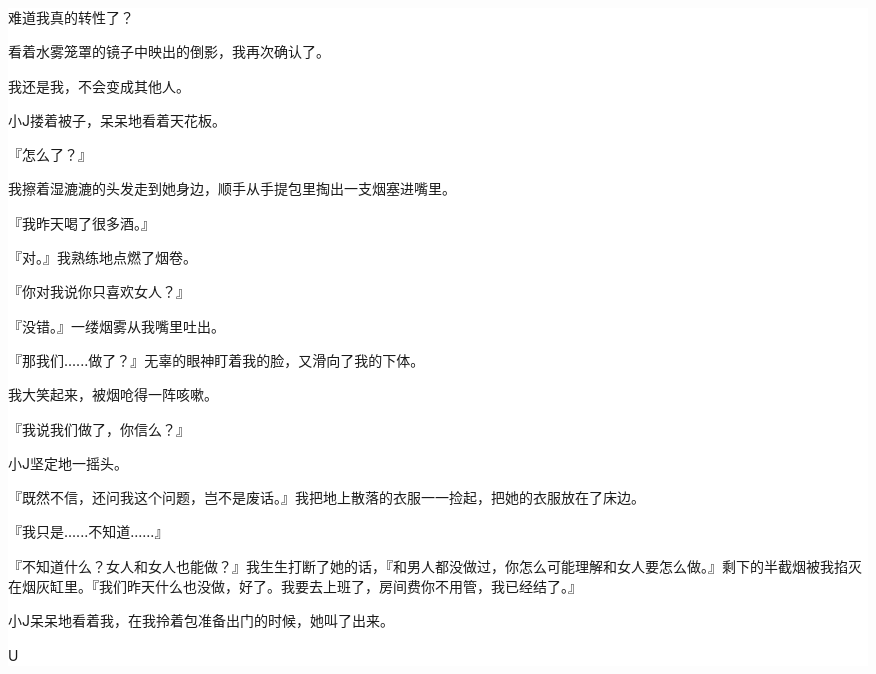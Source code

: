 
难道我真的转性了？



看着水雾笼罩的镜子中映出的倒影，我再次确认了。



我还是我，不会变成其他人。



小J搂着被子，呆呆地看着天花板。



『怎么了？』



我擦着湿漉漉的头发走到她身边，顺手从手提包里掏出一支烟塞进嘴里。



『我昨天喝了很多酒。』



『对。』我熟练地点燃了烟卷。



『你对我说你只喜欢女人？』



『没错。』一缕烟雾从我嘴里吐出。



『那我们......做了？』无辜的眼神盯着我的脸，又滑向了我的下体。



我大笑起来，被烟呛得一阵咳嗽。



『我说我们做了，你信么？』



小J坚定地一摇头。



『既然不信，还问我这个问题，岂不是废话。』我把地上散落的衣服一一捡起，把她的衣服放在了床边。



『我只是......不知道......』



『不知道什么？女人和女人也能做？』我生生打断了她的话，『和男人都没做过，你怎么可能理解和女人要怎么做。』剩下的半截烟被我掐灭在烟灰缸里。『我们昨天什么也没做，好了。我要去上班了，房间费你不用管，我已经结了。』



小J呆呆地看着我，在我拎着包准备出门的时候，她叫了出来。

U



